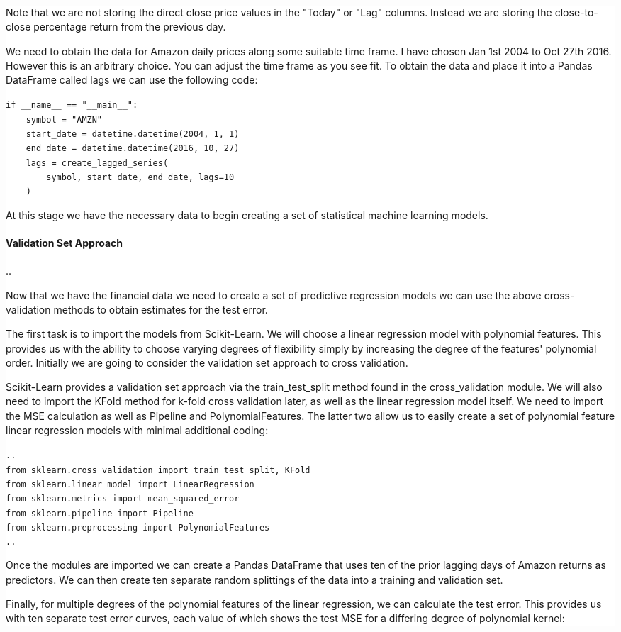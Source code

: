 Note that we are not storing the direct close price values in the "Today" or "Lag" columns. Instead we are storing the close-to-close percentage return from the previous day.

We need to obtain the data for Amazon daily prices along some suitable time frame. I have chosen Jan 1st 2004 to Oct 27th 2016. However this is an arbitrary choice. You can adjust the time frame as you see fit. To obtain the data and place it into a Pandas DataFrame called lags we can use the following code:

```
if __name__ == "__main__":
    symbol = "AMZN"
    start_date = datetime.datetime(2004, 1, 1)
    end_date = datetime.datetime(2016, 10, 27)
    lags = create_lagged_series(
        symbol, start_date, end_date, lags=10
    )
```

At this stage we have the necessary data to begin creating a set of statistical machine learning models.

#### Validation Set Approach

..

Now that we have the financial data we need to create a set of predictive regression models we can use the above cross-validation methods to obtain estimates for the test error.

The first task is to import the models from Scikit-Learn. We will choose a linear regression model with polynomial features. This provides us with the ability to choose varying degrees of flexibility simply by increasing the degree of the features' polynomial order. Initially we are going to consider the validation set approach to cross validation.

Scikit-Learn provides a validation set approach via the train\_test\_split method found in the cross\_validation module. We will also need to import the KFold method for k-fold cross validation later, as well as the linear regression model itself. We need to import the MSE calculation as well as Pipeline and PolynomialFeatures. The latter two allow us to easily create a set of polynomial feature linear regression models with minimal additional coding:

```
..
from sklearn.cross_validation import train_test_split, KFold
from sklearn.linear_model import LinearRegression
from sklearn.metrics import mean_squared_error
from sklearn.pipeline import Pipeline
from sklearn.preprocessing import PolynomialFeatures
..
```

Once the modules are imported we can create a Pandas DataFrame that uses ten of the prior lagging days of Amazon returns as predictors. We can then create ten separate random splittings of the data into a training and validation set.

Finally, for multiple degrees of the polynomial features of the linear regression, we can calculate the test error. This provides us with ten separate test error curves, each value of which shows the test MSE for a differing degree of polynomial kernel:
